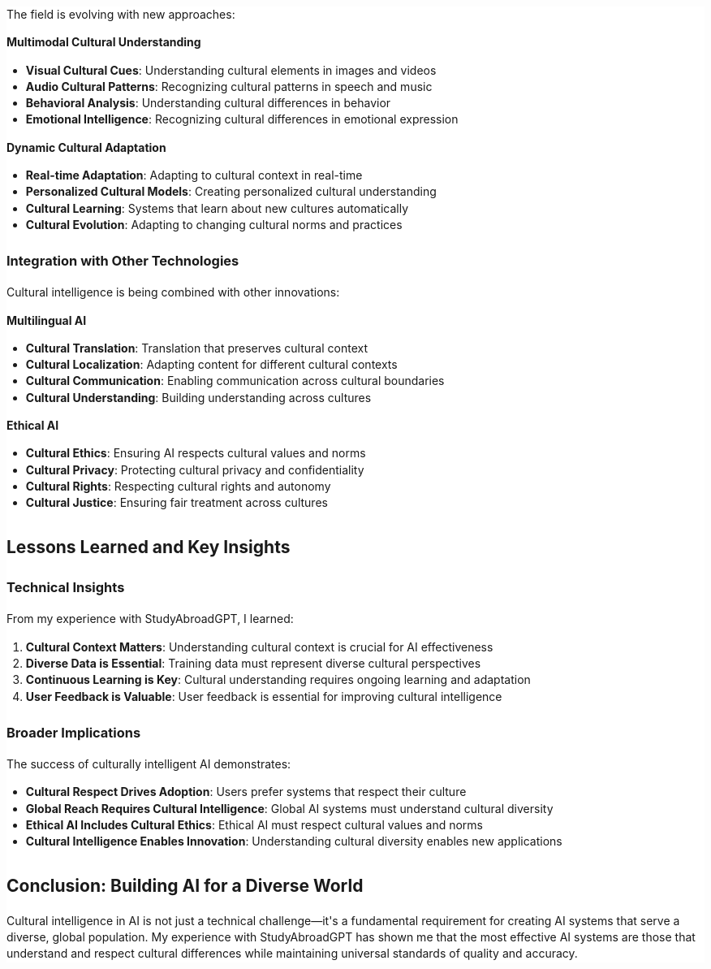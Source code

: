 The field is evolving with new approaches:

**Multimodal Cultural Understanding**
- **Visual Cultural Cues**: Understanding cultural elements in images and videos
- **Audio Cultural Patterns**: Recognizing cultural patterns in speech and music
- **Behavioral Analysis**: Understanding cultural differences in behavior
- **Emotional Intelligence**: Recognizing cultural differences in emotional expression

**Dynamic Cultural Adaptation**
- **Real-time Adaptation**: Adapting to cultural context in real-time
- **Personalized Cultural Models**: Creating personalized cultural understanding
- **Cultural Learning**: Systems that learn about new cultures automatically
- **Cultural Evolution**: Adapting to changing cultural norms and practices

### Integration with Other Technologies

Cultural intelligence is being combined with other innovations:

**Multilingual AI**
- **Cultural Translation**: Translation that preserves cultural context
- **Cultural Localization**: Adapting content for different cultural contexts
- **Cultural Communication**: Enabling communication across cultural boundaries
- **Cultural Understanding**: Building understanding across cultures

**Ethical AI**
- **Cultural Ethics**: Ensuring AI respects cultural values and norms
- **Cultural Privacy**: Protecting cultural privacy and confidentiality
- **Cultural Rights**: Respecting cultural rights and autonomy
- **Cultural Justice**: Ensuring fair treatment across cultures

## Lessons Learned and Key Insights

### Technical Insights

From my experience with StudyAbroadGPT, I learned:
1. **Cultural Context Matters**: Understanding cultural context is crucial for AI effectiveness
2. **Diverse Data is Essential**: Training data must represent diverse cultural perspectives
3. **Continuous Learning is Key**: Cultural understanding requires ongoing learning and adaptation
4. **User Feedback is Valuable**: User feedback is essential for improving cultural intelligence

### Broader Implications

The success of culturally intelligent AI demonstrates:
- **Cultural Respect Drives Adoption**: Users prefer systems that respect their culture
- **Global Reach Requires Cultural Intelligence**: Global AI systems must understand cultural diversity
- **Ethical AI Includes Cultural Ethics**: Ethical AI must respect cultural values and norms
- **Cultural Intelligence Enables Innovation**: Understanding cultural diversity enables new applications

## Conclusion: Building AI for a Diverse World

Cultural intelligence in AI is not just a technical challenge—it's a fundamental requirement for creating AI systems that serve a diverse, global population. My experience with StudyAbroadGPT has shown me that the most effective AI systems are those that understand and respect cultural differences while maintaining universal standards of quality and accuracy.
